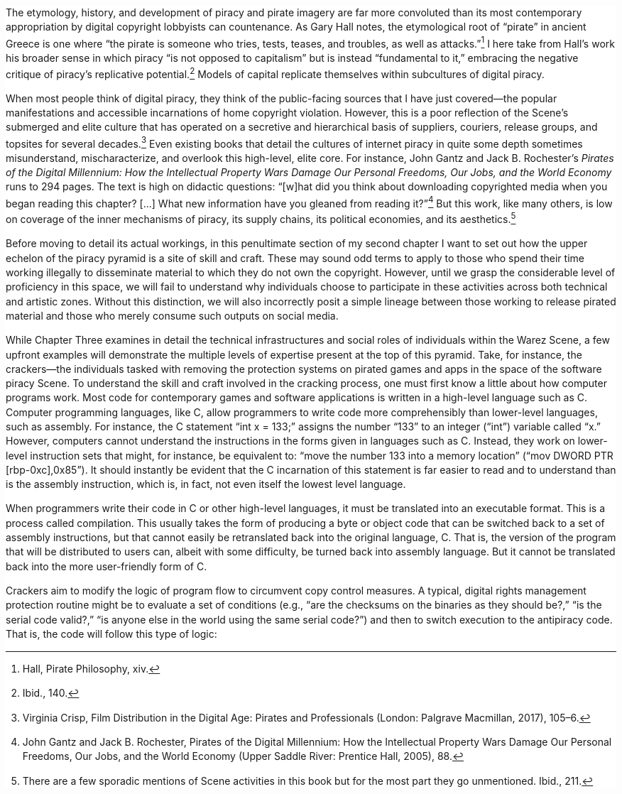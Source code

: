 The etymology, history, and development of piracy and pirate imagery are far more convoluted than its most contemporary appropriation by digital copyright lobbyists can countenance. As Gary Hall notes, the etymological root of “pirate” in ancient Greece is one where “the pirate is someone who tries, tests, teases, and troubles, as well as attacks.”[^115] I here take from Hall’s work his broader sense in which piracy “is not opposed to capitalism” but is instead “fundamental to it,” embracing the negative critique of piracy’s replicative potential.[^116] Models of capital replicate themselves within subcultures of digital piracy.

When most people think of digital piracy, they think of the public-facing sources that I have just covered—the popular manifestations and accessible incarnations of home copyright violation. However, this is a poor reflection of the Scene’s submerged and elite culture that has operated on a secretive and hierarchical basis of suppliers, couriers, release groups, and topsites for several decades.[^117] Even existing books that detail the cultures of internet piracy in quite some depth sometimes misunderstand, mischaracterize, and overlook this high-level, elite core. For instance, John Gantz and Jack B. Rochester’s _Pirates of the Digital Millennium: How the Intellectual Property Wars Damage Our Personal Freedoms, Our Jobs, and the World Economy_ runs to 294 pages. The text is high on didactic questions: “[w]hat did you think about downloading copyrighted media when you began reading this chapter? [...] What new information have you gleaned from reading it?”[^118] But this work, like many others, is low on coverage of the inner mechanisms of piracy, its supply chains, its political economies, and its aesthetics.[^119]

Before moving to detail its actual workings, in this penultimate section of my second chapter I want to set out how the upper echelon of the piracy pyramid is a site of skill and craft. These may sound odd terms to apply to those who spend their time working illegally to disseminate material to which they do not own the copyright. However, until we grasp the considerable level of proficiency in this space, we will fail to understand why individuals choose to participate in these activities across both technical and artistic zones. Without this distinction, we will also incorrectly posit a simple lineage between those working to release pirated material and those who merely consume such outputs on social media.

While Chapter Three examines in detail the technical infrastructures and social roles of individuals within the Warez Scene, a few upfront examples will demonstrate the multiple levels of expertise present at the top of this pyramid. Take, for instance, the crackers—the individuals tasked with removing the protection systems on pirated games and apps in the space of the software piracy Scene. To understand the skill and craft involved in the cracking process, one must first know a little about how computer programs work. Most code for contemporary games and software applications is written in a high-level language such as C. Computer programming languages, like C, allow programmers to write code more comprehensibly than lower-level languages, such as assembly. For instance, the C statement “int x = 133;” assigns the number “133” to an integer (“int”) variable called “x.” However, computers cannot understand the instructions in the forms given in languages such as C. Instead, they work on lower-level instruction sets that might, for instance, be equivalent to: “move the number 133 into a memory location” (“mov DWORD PTR [rbp-0xc],0x85”). It should instantly be evident that the C incarnation of this statement is far easier to read and to understand than is the assembly instruction, which is, in fact, not even itself the lowest level language.

When programmers write their code in C or other high-level languages, it must be translated into an executable format. This is a process called compilation. This usually takes the form of producing a byte or object code that can be switched back to a set of assembly instructions, but that cannot easily be retranslated back into the original language, C. That is, the version of the program that will be distributed to users can, albeit with some difficulty, be turned back into assembly language. But it cannot be translated back into the more user-friendly form of C.

Crackers aim to modify the logic of program flow to circumvent copy control measures. A typical, digital rights management protection routine might be to evaluate a set of conditions (e.g., “are the checksums on the binaries as they should be?,” “is the serial code valid?,” “is anyone else in the world using the same serial code?”) and then to switch execution to the antipiracy code. That is, the code will follow this type of logic:


[^1]: For more, see James Meese, “The Pirate Imaginary and the Potential of the Authorial Pirate,” in Piracy: Leakages from Modernity, eds. Martin Fredriksson and James Arvanitakis (Sacramento: Litwin Books, 2014), 19–38.
[^2]: United Kingdom, “Theft Act 1968,” http://www.legislation.gov.uk/ukpga/1968/60/crossheading/definition-of-theft.
[^3]: I have previously covered this topic in a similar fashion in Martin Paul Eve, Password (New York: Bloomsbury Academic, 2016), 84–85.
[^4]: For more on this, see Matthew Yglesias, “Piracy Is a Form of Theft, and Copyright Infringement Is Neither,” Slate Magazine, December 15, 2011, https://slate.com/business/2011/12/piracy-is-a-form-of-theft-and-copyright-infringement-is-neither.html, and Michał Krawczyk et al., “‘Piracy Is Not Theft!’ Is It Just Students Who Think So?” Journal of Behavior and Experimental Economics 54 (2015): 32–39.
[^5]: See, for instance: Peter Suber, Open Access (Cambridge: MIT Press, 2012). On the tricky terminology of digital objects, see Yuk Hui, On the Existence of Digital Objects (Minneapolis: University of Minnesota Press, 2016).
[^6]: Marc Hogan, “Is Vinyl’s Comeback Here to Stay?” Pitchfork, January 22, 2018, https://pitchfork.com/features/article/is-vinyls-comeback-here-to-stay/. Richard Stallman famously argues against the use of the term “intellectual property” in Richard M. Stallman, “Did You Say ‘Intellectual Property’? It’s a Seductive Mirage,” gnu.org, April 20, 2015, https://www.gnu.org/philosophy/not-ipr.en.html.
[^7]: Kyle Devine, “Nightmares on Wax: The Environmental Impact of the Vinyl Revival,” The Guardian, January 28, 2020, http://www.theguardian.com/music/2020/jan/28/vinyl-record-revival-environmental-impact-music-industry-streaming.
[^8]: Karl Marx, Capital: A Critique of Political Economy, trans. Ben Fowkes (London: Penguin Books, 1992), 1:1–146.
[^9]: “Annual Death Toll from Piracy Rises,” ICC Commercial Crime Services, 2004, https://www.icc-ccs.org/index.php/405-annual-death-toll-from-piracy-rises.
[^10]: C.R. Pennell, “Introduction,” in Bandits at Sea: A Pirates Reader, ed. C.R. Pennell (New York: New York University Press, 2001), 5.
[^11]: See, for instance, Peter Linebaugh and Marcus Rediker, The Many-Headed Hydra: Sailors, Slaves, Commoners, and the Hidden History of the Revolutionary Atlantic (Boston: Beacon Press, 2003), 140.
[^12]: Raymond Williams, Keywords: A Vocabulary of Culture and Society (Oxford: Oxford University Press, 2014), 36–37.
[^13]: Virginia Crisp, “To Name a Thief: Constructing the Deviant Pirate,” in Piracy, eds. Fredriksson and Arvanitakis, 39. A good counter-point to this can also be found in Janice Denegri-Knott, “Sinking the Online ‘Music Pirates’: Foucault, Power and Deviance on the Web,” Journal of Computer-Mediated Communication 9, no. 4 (2004), https://academic.oup.com/jcmc/article/9/4/JCMC949/4614489, which uses Foucauldian principles to take apart notions of deviant power.
[^14]: Crisp, “To Name a Thief,” 43.
[^15]: Mariacristina Sciannamblo, “The Internet between Politics and the Political: The Birth of the Pirate Party,” in Piracy, eds. Fredriksson and Arvanitakis, 177–94; United States Pirate Party, No Safe Harbor: Essays about Pirate Politics (n.p.: CreateSpace, 2012); Gary Hall, Pirate Philosophy: For a Digital Posthumanities (Cambridge: MIT Press, 2016); Virginia Crisp, “The Piratical Is Political,” Soundings 55 (2013): 71–80.
[^16]: Eric Hobsbawm, Bandits (New York: Pantheon Books, 1981).
[^17]: Samuel Moore, “Common Struggles: Policy-Based vs. Scholar-Led Approaches to Open Access in the Humanities” (PhD diss., King’s College London, 2019); Stuart Lawson, “Open Access Policy in the UK: From Neo-liberalism to the Commons” (PhD diss., Birkbeck, University of London, 2019).
[^18]: See Nick Dyer-Witheford, “E-Capital and the Many Headed Hydra,” in Critical Perspectives on the Internet, ed. Greg Elmer (Lanham: Rowman & Littlefield Publishers, 2002), 129–31; Silvia Beatriz Federici, Caliban and the Witch: Women, the Body, and Primitive Accumulation (New York: Autonomedia, 1997); Fiona Jeffries, “Reading ‘Caliban and the Witch’ Politically,” Gender, Place & Culture 25, no. 9 (2018): 1322–28; Jane Humphries, “Enclosures, Common Rights, and Women: The Proletarianization of Families in the Late Eighteenth and Early Nineteenth Centuries,” The Journal of Economic History 50, no. 1 (1990): 17–42.
[^19]: Janet Abbate, Inventing the Internet (Cambridge: MIT Press, 2000), 144–45. 63
[^20]: Ibid., 77. This is a genealogy I have previously explored in Martin Paul Eve, Pynchon and Philosophy: Wittgenstein, Foucault and Adorno (London: Palgrave Macmillan, 2014), 155.
[^21]: Dyer-Witheford, “E-Capital and the Many Headed Hydra,” 132.
[^22]: Ibid., 135.
[^23]: Adrian Johns, Piracy: The Intellectual Property Wars from Gutenberg to Gates (Chicago: University of Chicago Press, 2011); John Willinsky, The Intellectual Properties of Learning: A Prehistory from Saint Jerome to John Locke (Chicago: University of Chicago Press, 2017).
[^24]: Dyer-Witheford, “E-Capital and the Many Headed Hydra,” 139.
[^25]: Sarah Coleman and Nick Dyer-Witheford, “Playing on the Digital Commons: Collectivities, Capital and Contestation in Videogame Culture,” Media, Culture & Society 29, no. 6 (2007): 937.
[^26]: Shannon Lee Dawdy and Joe Bonni, “Towards a General Theory of Piracy,” Anthropological Quarterly 85, no. 3 (Summer 2012): 674.
[^27]: Ibid., 674; Pennell, “Introduction”; Lawrence E. Babits, Joshua B. Howard, and Matthew Brenckle, “Pirate Imagery,” in X Marks the Spot: The Archaeology of Piracy, eds. Russell K. Skowronek and Charles R. Ewen (Gainesville: University Press of Florida, 2006), 271–81; Russell K. Skowronek, “X Marks the Spot — Or Does It?,” in X Marks the Spot, eds. Skowronek and Ewen, 282–98.
[^28]: Fernand Braudel, The Mediterranean and The Mediterranean World in the Age of Philip II, trans. Siân Reynolds (New York: Harper and Row, 1972), 2:865; John L. Anderson, “Piracy and World History: An Economic Perspective on Maritime Predation,” in Bandits at Sea, ed. Pennell, 82.
[^29]: Anderson, “Piracy and World History,” 84, 92; David J. Starkey, “Pirates and Markets,” in Bandits at Sea, ed. Pennell, 110.
[^30]: Philip de Souza, Piracy in the Graeco-Roman World (Cambridge: Cambridge University Press, 1999), 11.
[^31]: Dawdy and Bonni, “Towards a General Theory of Piracy,” 675.
[^32]: Ibid., 675.
[^33]: Ramon Lobato and Julian Thomas, “An Introduction to Informal Media Economies,” Television & New Media 13, no. 5 (2012): 379–82.
[^34]: Balázs Bodó and Zoltán Lakatos, “Piracy Cultures| P2P and Cinematographic Movie Distribution in Hungary,” International Journal of Communication 6 (2012), https://ijoc.org/index.php/ijoc/article/view/1261.
[^35]: Virginia Crisp, “Access and Power: Film Distribution, Re-Intermediation and Piracy,” in The Routledge Companion to World Cinema, eds. Rob Stone et al. (London: Routledge, 2018), 449.
[^36]: Michael Bhaskar, The Content Machine: Towards a Theory of Publishing from the Printing Press to the Digital Network (New York: Anthem Press, 2013).
[^37]: Virginia Crisp, “‘BLOODY PIRATES!!! *Shakes Fist*’: Reimagining East Asian Film Distribution and Reception through Online Filesharing Networks,” Journal of Japanese and Korean Cinema 3, no. 1 (2012): 65–72.
[^38]: Balázs Bodó, “Coda: A Short History of Book Piracy,” in Media Piracy in Emerging Economies, ed. Joe Karaganis (New York: Social Science Research Council, 2011), 399.
[^39]: For just a couple of the many studies that have looked at the economic effects of widespread, peer-to-peer piracy at lower tiers than the Scene to which I turn in this book, see Nico van Eijk, Joost Poort, and Paul Rutten, “Legal, Economic and Cultural Aspects of File Sharing,” Communications & Strategies 77, no. 1 (2010): 35–54; Gilbert B. Rodman and Cheyanne Vanderdonckt, “Music for Nothing or, I Want My MP3: The Regulation and Recirculation of Affect,” Cultural Studies 20, nos. 2–3 (2006): 245–61.
[^40]: Lawrence Lessig, Remix: Making Art and Commerce Thrive in the Hybrid Economy (New York: Penguin Books, 2008); David Shields, Reality Hunger: A Manifesto (London: Hamish Hamilton, 2011); Charlotte Higgins, “China Miéville: Writers Should Welcome a Future Where Readers Remix Our Books,” The Guardian, August 21, 2012, http://www.theguardian.com/books/2012/aug/21/china-mieville-novels-books-anti-piracy.
[^41]: Matthew Barblan, “Copyright as a Platform for Artistic and Creative Freedom,” George Mason Law Review 23, no. 4 (2016): 794.
[^42]: Tyler Cowen, In Praise of Commercial Culture (Cambridge: Harvard University Press, 2000), 16.
[^43]: James Newman, Videogames (London: Routledge, 2013), 145.
[^44]: See Max Horkheimer and Theodor W. Adorno, “The Culture Industry: Enlightenment as Mass Deception,” in Dialectic of Enlightenment: Philosophical Fragments, ed. Gunzelin Schmid Noerr, trans. Edmund Jephcott (Stanford: Stanford University Press, 2002), 95–136; Deborah Cook, The Culture Industry Revisited: Theodor W. Adorno on Mass Culture (Lanham: Rowman and Littlefield, 1996).
[^45]: Maria A. Slowinska, Art/Commerce: The Convergence of Art and Marketing in Contemporary Culture (Bielefeld: Transcript Verlag, 2014), 17.
[^46]: Eric Goldman, “Warez Trading and Criminal Copyright Infringement,” SSRN Electronic Journal (2004): 3.
[^47]: Ibid., 4.
[^48]: Ibid., 3.
[^49]: Eric Goldman, “The Challenges of Regulating Warez Trading,” Social Science Computer Review 23, no. 1 (2005): 24.
[^50]: Goldman, “Warez Trading and Criminal Copyright Infringement,” passim.
[^51]: There are many problems with the homogenizing move of referring to the Global North or the West, but I nonetheless use these terms as challenging yet useful groupings through which to explore briefly various racial imaginaries of piracy. See Dimiter Toshkov, “The ‘Global South’ Is a Terrible Term. Don’t Use It!,” RE-DESIGN, November 11, 2018, http://re-design.dimiter.eu/?p=969.
[^52]: Kavita Philip, “What Is a Technological Author? The Pirate Function and Intellectual Property,” Postcolonial Studies 8, no. 2 (2005): 199.
[^53]: Ibid., 208.
[^54]: Ibid., 212.
[^55]: Alf Rehn, “Electronic Potlatch: A Study on New Technologies and Primitive Economic Behaviors” (PhD diss., Royal Institute of Technology, Stockholm, 2001), 102.
[^56]: See the description of Celine Parreñas Shimizu’s work in Jennifer C. Nash, The Black Body in Ecstasy: Reading Race, Reading Pornography (Durham: Duke University Press, 2014), 132.
[^57]: For more on avoiding the romanticising terms, see You Jie, “Cultural Resistance or Corporate Assistance: Disenchanting the Anti-Capitalist Myth of Digital Piracy,” in Piracy, eds. Fredriksson and Arvanitakis, 195–215. See also Francesca da Rimini and Jonathan Marshall, “Piracy Is Normal, Piracy Is Boring: Systemic Disruption as Everyday Life,” in Piracy, eds. Fredriksson and Arvanitakis, 323–44.
[^58]: For more on the pyramid terminology, see Andrew Sockanathan, “Digital Desire and Recorded Music: OiNK, Mnemotechnics and the Private BitTorrent Architecture” (PhD diss., Goldsmiths, University of London, 2011), 188–93. For another pair who use the pyramid terminology and set this out in visual form, albeit confined only to the virtual space, see Ard Huizing and Jan A. van der Wal, “Explaining the Rise and Fall of the Warez MP3 Scene: An Empirical Account from the Inside,” First Monday 19, no. 10 (2014).
[^59]: Jonas Andersson and Stefan Larsson, “The Justification of Piracy: Differences in Conceptualization and Argumentation Between Active Uploaders and Other File-Sharers,” in Piracy, eds. Fredriksson and Arvanitakis, 217–40.
[^60]: Huizing and van der Wal, “Explaining the Rise and Fall of the Warez MP3 Scene.”
[^61]: Virginia Crisp, “Release Groups & The Scene: Re-Intermediation and Competitive Gatekeepers Online,” Cinéma & Cie 17, no. 29 (Fall 2017): 77.
[^62]: The definitive study of music bootleggers, on which I draw here, is Lee Marshall, “For and Against the Record Industry: An Introduction to Bootleg Collectors and Tape Traders,” Popular Music 22, no. 1 (2003): 57–72.
[^63]: Philip, “What Is a Technological Author?” 207.
[^64]: Crisp, “Release Groups & The Scene,” 78.
[^65]: Marshall, “For and against the Record Industry,” 58.
[^66]: Ibid.
[^67]: S.M. Furnell, “Categorising Cybercrime and Cybercriminals,” Journal of Information Warfare 1, no. 2 (2020): 42.
[^68]: For instance, RUHEBITTE, “The Truth About Warez Seller Since aka Kartus aka Styler (The.truth.about.warez.seller.Since.aka.Kaktus.aka.Styler-RUHEBITTE),” c. 2006–2010, DeFacto2, warez-scene-notices-2006-2010.
[^69]: Steve Cisler, “Pirates of the Pacific Rim,” Leonardo 39, no. 4 (August 2006): 377–80.
[^70]: Gregory F. Treverton et al., “The Shape of Counterfeiting and the Example of Film Piracy,” in Film Piracy, Organized Crime, and Terrorism (Santa Monica: RAND Corporation, 2009), 38.
[^71]: Stephen Kline, Nick Dyer-Witheford, and Greig De Peuter, “Workers and Warez: Labour and Piracy in the Global Game Market,” in Digital Play: The Interaction of Technology, Culture, and Marketing (Montreal: McGill-Queen’s University Press, 2003), 212.
[^72]: WALMART, “WALMART Anti-P2P Statement (tairlthan-walmart.nfo),” 2007, DeFacto2.
[^73]: Goldman, “Warez Trading and Criminal Copyright Infringement,” 11.
[^74]: Kline, Dyer-Witheford, and De Peuter, “Workers and Warez,” 213. For an exploration of cultural differences in music piracy between the US and Japan, see Ian Condry, “Cultures of Music Piracy: An Ethnographic Comparison of the US and Japan,” International Journal of Cultural Studies 7, no. 3 (2004): 343–63.
[^75]: Kline, Dyer-Witheford, and De Peuter, “Workers and Warez,” 215.
[^76]: There is a large, secondary literature that focuses on The Pirate Bay and other public trackers, their influence on politics, and crime. For just a selection, see Patrick Burkart, Pirate Politics: The New Information Policy Contests (Cambridge: MIT Press, 2014); Joost Poort et al., “Baywatch: Two Approaches to Measure the Effects of Blocking Access to The Pirate Bay,” Telecommunications Policy 38, no. 4 (May 2014): 383–92; Felix Oberholzer-Gee and Koleman Strumpf, “File Sharing and Copyright,” Innovation Policy and the Economy 10, no. 1 (2010): 19–55; Astra Taylor, “Serfıng the Net,” The Baffler 2, no. 1 [18] (2010): 20–26. Again, I note here the geographical specificity of my claim, using the slightly problematic, but nonetheless helpful catch-all of the “West.”
[^77]: “Music File-Sharer ‘Oink’ Cleared of Fraud,” BBC News, January 15, 2010, http://news.bbc.co.uk/1/hi/england/tees/8461879.stm.
[^78]: For more on these trackers, see Blake Durham, “Circulatory Maintenance: The Entailments of Participation in Digital Music Platforms,” American Music 38, no. 2 (Summer 2020): 197.
[^79]: Ernesto Van der Sar, “‘What.CD’ Debuts Lightweight Tracker for Its 5 Million Peers,” TorrentFreak, October 14, 2010, https://torrentfreak.com/what-cd-debuts-lightweight-tracker-for-its-5-million-peers-101014/.
[^80]: Nikhil Sonnad, “A Eulogy for What.CD, the Greatest Music Collection in the History of the World—Until it Vanished,” Quartz, November 18, 2016, https://qz.com/840661/what-cd-is-gone-a-eulogy-for-the-greatest-music-collection-in-the-world/.
[^81]: Balázs Bodó, “The Genesis of Library Genesis: The Birth of a Global Scholarly Shadow Library,” in Shadow Libraries: Access to Educational Materials in Global Higher Education, ed. Joe Karaganis (Cambridge: MIT Press, 2018), 25–52; Balázs Bodó, “Library Genesis in Numbers: Mapping the Underground Flow of Knowledge,” in Shadow Libraries, ed. Karaganis, 53–78; Martin Paul Eve, “Lessons from the Library: Extreme Minimalist Scaling at Pirate Ebook Platforms,” Digital Humanities Quarterly (2022), forthcoming.
[^82]: Mark Cenite et al., “More Than Just Free Content: Motivations of Peer-to-Peer File Sharers,” Journal of Communication Inquiry 33, no. 3 (2009): 206–21.
[^83]: See, for example, u/shrine, “Charitable Seeding Update: 10 Terabytes and 900,000 Scientific Books in a Week with Seedbox.Io and UltraSeedbox,” Reddit, 2019, https://www.reddit.com/r/seedboxes/comments/e3yl23/ charitable_seeding_update_10_terabytes_and_900000/; u/shrine, “Library Genesis Project Update: 2.5 Million Books Seeded with the World, 80 Million Scientific Articles Next,” Reddit, 2020, https://www.reddit.com/r/DataHoarder/comments/ed9byj/library_genesis_project_update_25_million_books/.
[^84]: John D. Martin, “Piracy, Public Access, and Preservation: An Exploration of Sustainable Accessibility in a Public Torrent Index,” Proceedings of the Association for Information Science and Technology 53, no. 1 (2016): 1–6
[^85]: For more on the use of the term “shadow economy,” see Ramón Lobato, Shadow Economies of Cinema: Mapping Informal Film Distribution (London: Palgrave Macmillan, 2012).
[^86]: Penny M. Simpson, Debasish Banerjee, and Claude L. Simpson, “Softlifting: A Model of Motivating Factors,” Journal of Business Ethics 13, no. 6 (1994): 431–38.
[^87]: Hsing K. Cheng, Ronald R. Sims, and Hildy Teegen, “To Purchase or to Pirate Software: An Empirical Study,” Journal of Management Information Systems 13, no. 4 (1997): 49–60.
[^88]: Moez Limayem, Mohamed Khalifa, and Wynne W. Chin, “Factors Motivating Software Piracy: A Longitudinal Study,” IEEE Transactions on Engineering Management 51, no. 4 (November 2004): 414–25.
[^89]: For more on this, see Sockanathan, “Digital Desire and Recorded Music,” 194; b-bstf, “Guide to Internet Piracy,” 2600: Hacker Quarterly (Summer 2004).
[^90]: What.CD, “Project Gazelle,” GitHub, 2020, https://github.com/WhatCD/Gazelle.
[^91]: What.CD, “Project Gazelle: Sections/Schedule/Index.php,” GitHub, January 8, 2016, https://github.com/WhatCD/Gazelle.
[^92]: Durham, “Circulatory Maintenance,” 205–6.
[^93]: Ibid., 199.
[^94]: Ibid.
[^95]: What.CD, “Project Gazelle: Classes/Rules.Class.php,” GitHub, November 8, 2016, https://github.com/WhatCD/Gazelle.
[^96]: Durham, “Circulatory Maintenance,” 207.
[^97]: Sockanathan, “Digital Desire and Recorded Music,” 198.
[^98]: u/sk0yern, “R/Networking—What Happened to FXP?,” Reddit, 2016, https://www.reddit.com/r/networking/comments/499d1z/what_happened_to_fxp/.
[^99]: ECLI:NL:RBROT:2011:BR5610, voorheen LJN BR5610, 10/600129–08 (Rechtbank Rotterdam, August 24, 2011); ECLI:NL:GHDHA:2013:BZ6496, voorheen LJN BZ6496, 22–004070–11 (Gerechtshof Den Haag, April 8, 2013).
[^100]: Sockanathan, “Digital Desire and Recorded Music,” 190.
[^101]: Mercè Molist Ferrer, Hackstory.es: La Historia Nunca Contada del Underground Hacker en la Península Ibérica (Spain: published by the author, 2014), 103–4.
[^102]: b-bstf, “Guide to Internet Piracy.”
[^103]: MantiCore, “AW: SQL scannen lohnt sich das noch?,” raid.rush, May 3, 2010, https://raidrush.net/threads/sql-scannen-lohnt-sich-das-noch.711040/.
[^104]: Sander Gellaerts, “Watermerken als juridisch bewijsmiddel: Een onderzoek naar de effectiviteit van digitale watermerken als juridisch bewijsmiddel” (PhD diss., Tilburg University, 2015), 188. My translation.
[^105]: b-bstf, “Guide to Internet Piracy.”
[^106]: TonikGin, “IRC XDCC Hacking Exposed,” September 11, 2002, http://www.madchat.fr/reseau/IRC_XDCC_Hacking_Exposed.htm.
[^107]: Urban Dictionary, s.v. “00mpah,” April 9, 2003, https://www.urbandictionary.com/define.php?term=OOmpah.
[^108]: 00mpah, “Site list (sites.txt),” May 3, 2003.
[^109]: Ibid.
[^110]: Ibid.
[^111]: Ibid.
[^112]: Ibid.
[^113]: “Pub-Crackin 101,” PC-FXP, http://pc-fxp.tripod.com/pc101.htm.
[^114]: Bliendbos, “Zijn hier ook nog ouwe fxp-ers ?,” FOK!forum, November 19, 2016, https://forum.fok.nl/topic/1831163/1/999.
[^115]: Hall, Pirate Philosophy, xiv.
[^116]: Ibid., 140.
[^117]: Virginia Crisp, Film Distribution in the Digital Age: Pirates and Professionals (London: Palgrave Macmillan, 2017), 105–6.
[^118]: John Gantz and Jack B. Rochester, Pirates of the Digital Millennium: How the Intellectual Property Wars Damage Our Personal Freedoms, Our Jobs, and the World Economy (Upper Saddle River: Prentice Hall, 2005), 88.
[^119]: There are a few sporadic mentions of Scene activities in this book but for the most part they go unmentioned. Ibid., 211.
[^120]: Sigi Goode and Sam Cruise, “What Motivates Software Crackers?” Journal of Business Ethics 65, no. 2 (May 2006): 174.
[^121]: David Tetzlaff, “Yo-Ho-Ho and a Server of Warez,” in The World Wide Web and Contemporary Cultural Theory: Magic, Metaphor, Power, eds. Andrew Herman and Thomas Swiss (New York: Routledge, 2000), 107.
[^122]: Huizing and Wal, “Explaining the Rise and Fall of the Warez MP3 Scene.”
[^123]: Goldman, “Warez Trading and Criminal Copyright Infringement,” 25.
[^124]: The tell-tale sign of a topsite on campus is short, sporadic bursts of high-speed data transfers both incoming and outgoing from a limited subset of IP addresses. However, as bandwidth capacity has increased and P2P networks have become increasingly common, in the period between that covered by the documentation to which I have access and the contemporary Warez Scene, it is not clear whether or not such sites have become harder to detect.